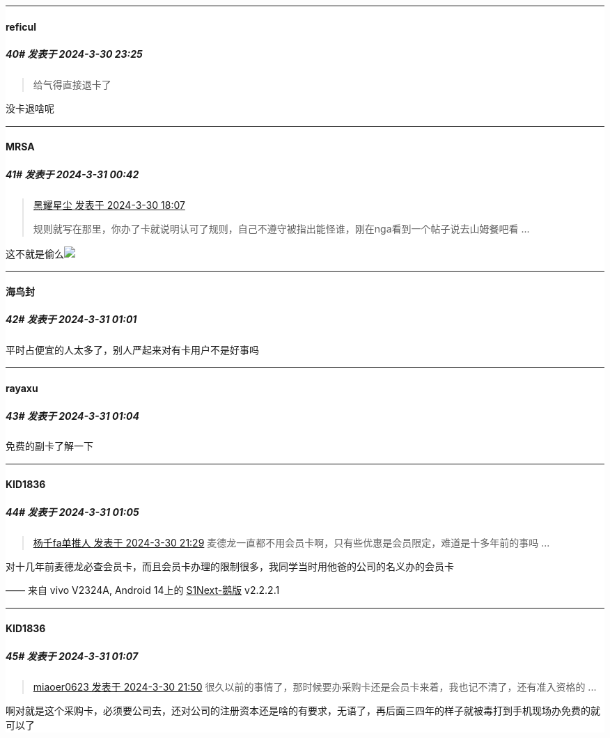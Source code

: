 *****

####  reficul  
##### 40#       发表于 2024-3-30 23:25

<blockquote>给气得直接退卡了</blockquote>

没卡退啥呢


*****

####  MRSA  
##### 41#       发表于 2024-3-31 00:42

<blockquote><a href="httphttps://bbs.saraba1st.com/2b/forum.php?mod=redirect&amp;goto=findpost&amp;pid=64429653&amp;ptid=2177839" target="_blank">黑耀星尘 发表于 2024-3-30 18:07</a>

规则就写在那里，你办了卡就说明认可了规则，自己不遵守被指出能怪谁，刚在nga看到一个帖子说去山姆餐吧看 ...</blockquote>
这不就是偷么<img src="https://static.saraba1st.com/image/smiley/face2017/118.png" referrerpolicy="no-referrer">


*****

####  海鸟封  
##### 42#       发表于 2024-3-31 01:01

平时占便宜的人太多了，别人严起来对有卡用户不是好事吗


*****

####  rayaxu  
##### 43#       发表于 2024-3-31 01:04

免费的副卡了解一下

*****

####  KID1836  
##### 44#       发表于 2024-3-31 01:05

<blockquote><a href="httphttps://bbs.saraba1st.com/2b/forum.php?mod=redirect&amp;goto=findpost&amp;pid=64431740&amp;ptid=2177839" target="_blank">杨千fa单推人 发表于 2024-3-30 21:29</a>
麦德龙一直都不用会员卡啊，只有些优惠是会员限定，难道是十多年前的事吗 ...</blockquote>
对十几年前麦德龙必查会员卡，而且会员卡办理的限制很多，我同学当时用他爸的公司的名义办的会员卡

—— 来自 vivo V2324A, Android 14上的 [S1Next-鹅版](https://github.com/ykrank/S1-Next/releases) v2.2.2.1

*****

####  KID1836  
##### 45#       发表于 2024-3-31 01:07

<blockquote><a href="httphttps://bbs.saraba1st.com/2b/forum.php?mod=redirect&amp;goto=findpost&amp;pid=64431945&amp;ptid=2177839" target="_blank">miaoer0623 发表于 2024-3-30 21:50</a>
很久以前的事情了，那时候要办采购卡还是会员卡来着，我也记不清了，还有准入资格的 ...</blockquote>
啊对就是这个采购卡，必须要公司去，还对公司的注册资本还是啥的有要求，无语了，再后面三四年的样子就被毒打到手机现场办免费的就可以了
